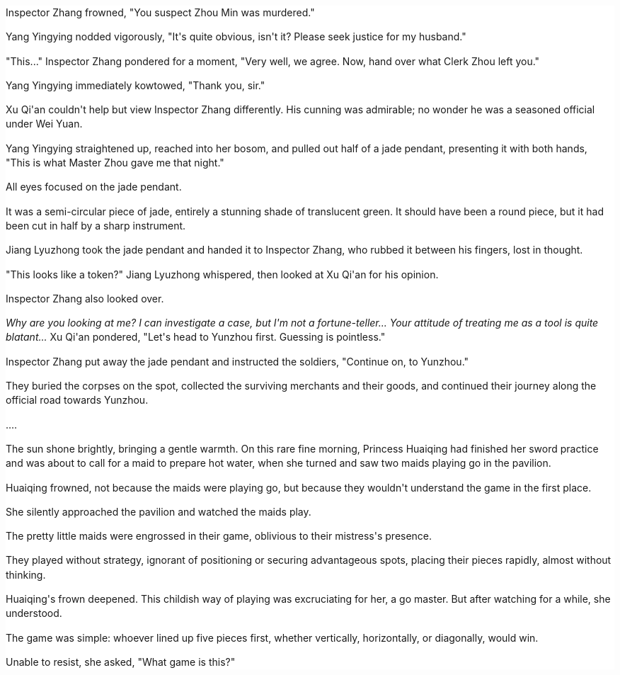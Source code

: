 Inspector Zhang frowned, "You suspect Zhou Min was murdered."

Yang Yingying nodded vigorously, "It's quite obvious, isn't it? Please seek justice for my husband."

"This..." Inspector Zhang pondered for a moment, "Very well, we agree. Now, hand over what Clerk Zhou left you."

Yang Yingying immediately kowtowed, "Thank you, sir."

Xu Qi'an couldn't help but view Inspector Zhang differently. His cunning was admirable; no wonder he was a seasoned official under Wei Yuan.

Yang Yingying straightened up, reached into her bosom, and pulled out half of a jade pendant, presenting it with both hands, "This is what Master Zhou gave me that night."

All eyes focused on the jade pendant.

It was a semi-circular piece of jade, entirely a stunning shade of translucent green. It should have been a round piece, but it had been cut in half by a sharp instrument.

Jiang Lyuzhong took the jade pendant and handed it to Inspector Zhang, who rubbed it between his fingers, lost in thought.

"This looks like a token?" Jiang Lyuzhong whispered, then looked at Xu Qi'an for his opinion.

Inspector Zhang also looked over.

*Why are you looking at me? I can investigate a case, but I'm not a fortune-teller... Your attitude of treating me as a tool is quite blatant...* Xu Qi'an pondered, "Let's head to Yunzhou first. Guessing is pointless."

Inspector Zhang put away the jade pendant and instructed the soldiers, "Continue on, to Yunzhou."

They buried the corpses on the spot, collected the surviving merchants and their goods, and continued their journey along the official road towards Yunzhou.

....

The sun shone brightly, bringing a gentle warmth. On this rare fine morning, Princess Huaiqing had finished her sword practice and was about to call for a maid to prepare hot water, when she turned and saw two maids playing go in the pavilion.

Huaiqing frowned, not because the maids were playing go, but because they wouldn't understand the game in the first place.

She silently approached the pavilion and watched the maids play.

The pretty little maids were engrossed in their game, oblivious to their mistress's presence.

They played without strategy, ignorant of positioning or securing advantageous spots, placing their pieces rapidly, almost without thinking.

Huaiqing's frown deepened. This childish way of playing was excruciating for her, a go master. But after watching for a while, she understood.

The game was simple: whoever lined up five pieces first, whether vertically, horizontally, or diagonally, would win.

Unable to resist, she asked, "What game is this?"
